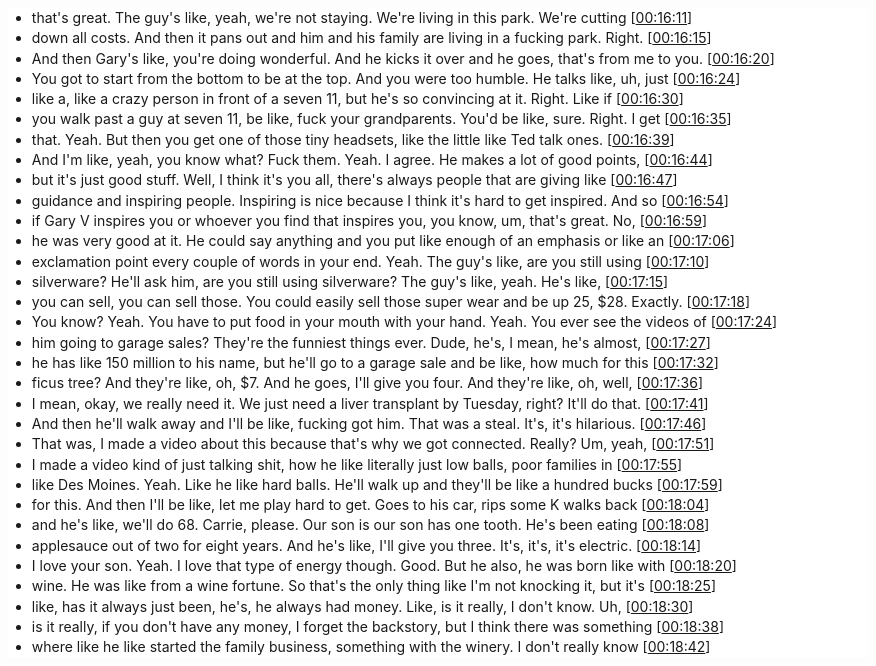 *  that's great. The guy's like, yeah, we're not staying. We're living in this park. We're cutting [[00:16:11](https://www.youtube.com/watch?v=NmI7dGCEWqU&t=971.6800000000001s)]
*  down all costs. And then it pans out and him and his family are living in a fucking park. Right. [[00:16:15](https://www.youtube.com/watch?v=NmI7dGCEWqU&t=975.9200000000001s)]
*  And then Gary's like, you're doing wonderful. And he kicks it over and he goes, that's from me to you. [[00:16:20](https://www.youtube.com/watch?v=NmI7dGCEWqU&t=980.72s)]
*  You got to start from the bottom to be at the top. And you were too humble. He talks like, uh, just [[00:16:24](https://www.youtube.com/watch?v=NmI7dGCEWqU&t=984.96s)]
*  like a, like a crazy person in front of a seven 11, but he's so convincing at it. Right. Like if [[00:16:30](https://www.youtube.com/watch?v=NmI7dGCEWqU&t=990.56s)]
*  you walk past a guy at seven 11, be like, fuck your grandparents. You'd be like, sure. Right. I get [[00:16:35](https://www.youtube.com/watch?v=NmI7dGCEWqU&t=995.4399999999999s)]
*  that. Yeah. But then you get one of those tiny headsets, like the little like Ted talk ones. [[00:16:39](https://www.youtube.com/watch?v=NmI7dGCEWqU&t=999.4399999999999s)]
*  And I'm like, yeah, you know what? Fuck them. Yeah. I agree. He makes a lot of good points, [[00:16:44](https://www.youtube.com/watch?v=NmI7dGCEWqU&t=1004.0s)]
*  but it's just good stuff. Well, I think it's you all, there's always people that are giving like [[00:16:47](https://www.youtube.com/watch?v=NmI7dGCEWqU&t=1007.92s)]
*  guidance and inspiring people. Inspiring is nice because I think it's hard to get inspired. And so [[00:16:54](https://www.youtube.com/watch?v=NmI7dGCEWqU&t=1014.2399999999999s)]
*  if Gary V inspires you or whoever you find that inspires you, you know, um, that's great. No, [[00:16:59](https://www.youtube.com/watch?v=NmI7dGCEWqU&t=1019.12s)]
*  he was very good at it. He could say anything and you put like enough of an emphasis or like an [[00:17:06](https://www.youtube.com/watch?v=NmI7dGCEWqU&t=1026.48s)]
*  exclamation point every couple of words in your end. Yeah. The guy's like, are you still using [[00:17:10](https://www.youtube.com/watch?v=NmI7dGCEWqU&t=1030.48s)]
*  silverware? He'll ask him, are you still using silverware? The guy's like, yeah. He's like, [[00:17:15](https://www.youtube.com/watch?v=NmI7dGCEWqU&t=1035.6s)]
*  you can sell, you can sell those. You could easily sell those super wear and be up 25, $28. Exactly. [[00:17:18](https://www.youtube.com/watch?v=NmI7dGCEWqU&t=1038.16s)]
*  You know? Yeah. You have to put food in your mouth with your hand. Yeah. You ever see the videos of [[00:17:24](https://www.youtube.com/watch?v=NmI7dGCEWqU&t=1044.32s)]
*  him going to garage sales? They're the funniest things ever. Dude, he's, I mean, he's almost, [[00:17:27](https://www.youtube.com/watch?v=NmI7dGCEWqU&t=1047.92s)]
*  he has like 150 million to his name, but he'll go to a garage sale and be like, how much for this [[00:17:32](https://www.youtube.com/watch?v=NmI7dGCEWqU&t=1052.88s)]
*  ficus tree? And they're like, oh, $7. And he goes, I'll give you four. And they're like, oh, well, [[00:17:36](https://www.youtube.com/watch?v=NmI7dGCEWqU&t=1056.48s)]
*  I mean, okay, we really need it. We just need a liver transplant by Tuesday, right? It'll do that. [[00:17:41](https://www.youtube.com/watch?v=NmI7dGCEWqU&t=1061.52s)]
*  And then he'll walk away and I'll be like, fucking got him. That was a steal. It's, it's hilarious. [[00:17:46](https://www.youtube.com/watch?v=NmI7dGCEWqU&t=1066.88s)]
*  That was, I made a video about this because that's why we got connected. Really? Um, yeah, [[00:17:51](https://www.youtube.com/watch?v=NmI7dGCEWqU&t=1071.44s)]
*  I made a video kind of just talking shit, how he like literally just low balls, poor families in [[00:17:55](https://www.youtube.com/watch?v=NmI7dGCEWqU&t=1075.84s)]
*  like Des Moines. Yeah. Like he like hard balls. He'll walk up and they'll be like a hundred bucks [[00:17:59](https://www.youtube.com/watch?v=NmI7dGCEWqU&t=1079.52s)]
*  for this. And then I'll be like, let me play hard to get. Goes to his car, rips some K walks back [[00:18:04](https://www.youtube.com/watch?v=NmI7dGCEWqU&t=1084.6399999999999s)]
*  and he's like, we'll do 68. Carrie, please. Our son is our son has one tooth. He's been eating [[00:18:08](https://www.youtube.com/watch?v=NmI7dGCEWqU&t=1088.48s)]
*  applesauce out of two for eight years. And he's like, I'll give you three. It's, it's, it's electric. [[00:18:14](https://www.youtube.com/watch?v=NmI7dGCEWqU&t=1094.8799999999999s)]
*  I love your son. Yeah. I love that type of energy though. Good. But he also, he was born like with [[00:18:20](https://www.youtube.com/watch?v=NmI7dGCEWqU&t=1100.08s)]
*  wine. He was like from a wine fortune. So that's the only thing like I'm not knocking it, but it's [[00:18:25](https://www.youtube.com/watch?v=NmI7dGCEWqU&t=1105.12s)]
*  like, has it always just been, he's, he always had money. Like, is it really, I don't know. Uh, [[00:18:30](https://www.youtube.com/watch?v=NmI7dGCEWqU&t=1110.3999999999999s)]
*  is it really, if you don't have any money, I forget the backstory, but I think there was something [[00:18:38](https://www.youtube.com/watch?v=NmI7dGCEWqU&t=1118.32s)]
*  where like he like started the family business, something with the winery. I don't really know [[00:18:42](https://www.youtube.com/watch?v=NmI7dGCEWqU&t=1122.4799999999998s)]